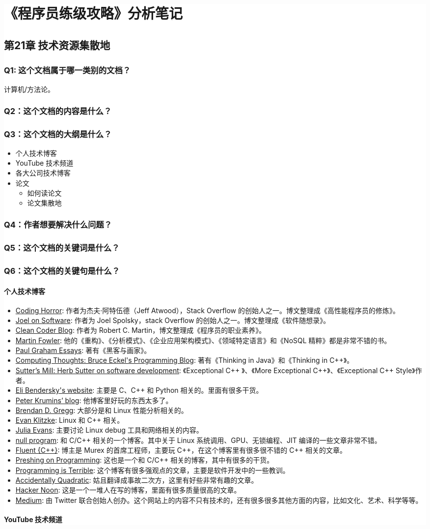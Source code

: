 # 《程序员练级攻略》分析笔记

## 第21章 技术资源集散地

### Q1: 这个文档属于哪一类别的文档？

计算机/方法论。

### Q2：这个文档的内容是什么？

### Q3：这个文档的大纲是什么？

- 个人技术博客
- YouTube 技术频道
- 各大公司技术博客
- 论文
  - 如何读论文
  - 论文集散地

### Q4：作者想要解决什么问题？

### Q5：这个文档的关键词是什么？

### Q6：这个文档的关键句是什么？

#### 个人技术博客

- [Coding Horror][b1]: 作者为杰夫·阿特伍德（Jeff Atwood），Stack Overflow 的创始人之一。博文整理成《高性能程序员的修炼》。
- [Joel on Software][b2]: 作者为 Joel Spolsky，stack Overflow 的创始人之一。博文整理成《软件随想录》。
- [Clean Coder Blog][b3]: 作者为 Robert C. Martin，博文整理成《程序员的职业素养》。
- [Martin Fowler][b4]: 他的《重构》、《分析模式》、《企业应用架构模式》、《领域特定语言》和《NoSQL 精粹》都是非常不错的书。
- [Paul Graham Essays][b5]: 著有《黑客与画家》。
- [Computing Thoughts: Bruce Eckel's Programming Blog][b6]: 著有《Thinking in Java》和《Thinking in C++》。
- [Sutter’s Mill: Herb Sutter on software development][b7]: 《Exceptional C++ 》、《More Exceptional C++》、《Exceptional C++ Style》作者。
- [Eli Bendersky's website][b8]: 主要是 C、C++ 和 Python 相关的。里面有很多干货。
- [Peter Krumins’ blog][b9]: 他博客里好玩的东西太多了。
- [Brendan D. Gregg][b10]: 大部分是和 Linux 性能分析相关的。
- [Evan Klitzke][b11]: Linux 和 C++ 相关。
- [Julia Evans][b12]: 主要讨论 Linux debug 工具和网络相关的内容。
- [null program][b13]: 和 C/C++ 相关的一个博客。其中关于 Linux 系统调用、GPU、无锁编程、JIT 编译的一些文章非常不错。
- [Fluent {C++}][b14]: 博主是 Murex 的首席工程师，主要玩 C++，在这个博客里有很多很不错的 C++ 相关的文章。
- [Preshing on Programming][b15]: 这也是一个和 C/C++ 相关的博客，其中有很多的干货。
- [Programming is Terrible][b16]: 这个博客有很多强观点的文章，主要是软件开发中的一些教训。
- [Accidentally Quadratic][b17]: 姑且翻译成事故二次方，这里有好些非常有趣的文章。
- [Hacker Noon][b18]: 这是一个一堆人在写的博客，里面有很多质量很高的文章。
- [Medium][b19]: 由 Twitter 联合创始人创办。这个网站上的内容不只有技术的，还有很多很多其他方面的内容，比如文化、艺术、科学等等。

#### YouTube 技术频道


  [b1]: https://blog.codinghorror.com/
  [b2]: https://www.joelonsoftware.com/
  [b3]: http://blog.cleancoder.com/
  [b4]: https://martinfowler.com/
  [b5]: http://www.paulgraham.com/articles.html
  [b6]: https://www.bruceeckel.com/
  [b7]: https://herbsutter.com/
  [b8]: https://eli.thegreenplace.net/
  [b9]: https://catonmat.net/
  [b10]: https://www.brendangregg.com/index.html
  [b11]: https://eklitzke.org/
  [b12]: https://jvns.ca/
  [b13]: https://nullprogram.com/
  [b14]: http://www.fluentcpp.com/
  [b15]: https://preshing.com/
  [b16]: https://programmingisterrible.com/
  [b17]: https://accidentallyquadratic.tumblr.com/
  [b18]: https://hackernoon.com/
  [b19]: https://medium.com/
  [y1]: https://www.youtube.com/channel/UCCBVCTuk6uJrN3iFV_3vurg
  [y2]: https://www.youtube.com/channel/UCtxCXg-UvSnTKPOzLH4wJaQ
  [y3]: https://www.youtube.com/channel/UCd6MoB9NC6uYN2grvUNT-Zg
  [y4]: https://www.youtube.com/user/FacebookDevelopers
  [y5]: https://www.youtube.com/user/GoogleDevelopers
  [y6]: https://www.youtube.com/user/SpringSourceDev
  [y7]: https://www.youtube.com/user/MicrosoftResearch
  [y8]: https://www.youtube.com/user/MIT
  [y9]: https://www.youtube.com/user/stanfordonline
  [y10]: https://www.youtube.com/user/jensdit
  [y11]: https://www.youtube.com/user/redhatsummit
  [y12]: https://www.youtube.com/user/OpenNetSummit
  [y13]: https://www.youtube.com/user/dvbuntu
  [y14]: https://www.youtube.com/user/thenewboston
  [y15]: https://www.youtube.com/user/derekbanas
  [y16]: https://www.youtube.com/user/java
  [y17]: https://www.youtube.com/user/CppCon
  [y18]: https://www.youtube.com/user/Computerphile
  [y19]: https://www.youtube.com/user/DEFCONConference
  [y20]: https://www.youtube.com/user/mediacccde
  [y21]: https://www.youtube.com/user/RSAConference
  [y22]: https://www.youtube.com/user/BlackHatOfficialYT
  [y23]: https://www.youtube.com/user/Numberphile
  [y24]: https://www.youtube.com/user/periodicvideos
  [y25]: https://www.youtube.com/user/sixtysymbols
  [y26]: https://www.youtube.com/user/DeepSkyVideos
  [c1]: https://medium.com/airbnb-engineering
  [c2]: https://www.allthingsdistributed.com/
  [c3]: https://aws.amazon.com/cn/blogs/architecture/
  [c4]: https://mvdirona.com/jrh/work/
  [c5]: https://bandcamptech.wordpress.com/
  [c6]: https://www.simple.com/engineering/
  [c7]: https://word.bitly.com/
  [c8]: https://blog.cloudera.com/
  [c9]: https://dropbox.tech/
  [c10]: https://www.etsy.com/codeascraft
  [c11]: https://www.facebook.com/Engineering
  [c12]: https://code.flickr.net/
  [c13]: https://developer.foursquare.com/blog/
  [c14]: https://ai.googleblog.com/
  [c15]: https://medium.com/groupon-eng
  [c16]: http://highscalability.com/
  [c17]: https://instagram-engineering.com/
  [c18]: https://engineering.linkedin.com/blog
  [c19]: http://tech.oyster.com/
  [c20]: https://www.pinterestcareers.com/job-search-results/?primary_category=Engineering&utm_source=github&utm_medium=link-on-open-source-page&utm_campaign=github
  [c21]: https://quoraengineering.quora.com/
  [c22]: https://devblog.songkick.com/
  [c23]: https://developers.soundcloud.com/blog/
  [c24]: https://developer.squareup.com/blog/
  [c25]: https://www.redditinc.com/blog
  [c26]: https://github.blog/category/engineering/
  [c27]: https://netflixtechblog.com/?gi=123eb9b394f2
  [c28]: https://www.twilio.com/blog
  [c29]: https://blog.twitter.com/engineering/en_us
  [c30]: https://engineeringblog.yelp.com/
  [c31]: https://smarketshq.com/
  [r1]: https://organizationsandmarkets.com/2010/08/31/how-to-read-an-academic-article/
  [r2]: https://violentmetaphors.com/2013/08/25/how-to-read-and-understand-a-scientific-paper-2/
  [r3]: http://michaelrbernste.in/2014/10/21/should-i-read-papers.html
  [r4]: https://www.youtube.com/watch?v=8eRx5Wo3xYA
  [p1]: https://www.youtube.com/user/keeroyz
  [p2]: https://jeffhuang.com/best_paper_awards/
  [p3]: https://scholar.google.com/citations?view_op=top_venues&hl=en&vq=eng
  [p4]: https://research.fb.com/publications/
  [p5]: https://research.google/pubs/
  [p6]: https://www.microsoft.com/en-us/research/search/?from=http%3A%2F%2Fresearch.microsoft.com%2Fapps%2Fcatalog%2Fdefault.aspx%3Ft%3Dpublications&q=
  [p7]: http://dspace.mit.edu/handle/1721.1/39813
  [p8]: http://dsrg.pdos.csail.mit.edu/
  [p9]: https://arxiv.org/
  [p10]: https://scirate.com/
  [p11]: http://doc.cat-v.org/
  [p12]: https://www.usenix.org/conferences/best-papers
  [p13]: https://blog.acolyer.org/
  [p14]: https://lobste.rs/t/pdf
  [p15]: https://github.com/papers-we-love/papers-we-love